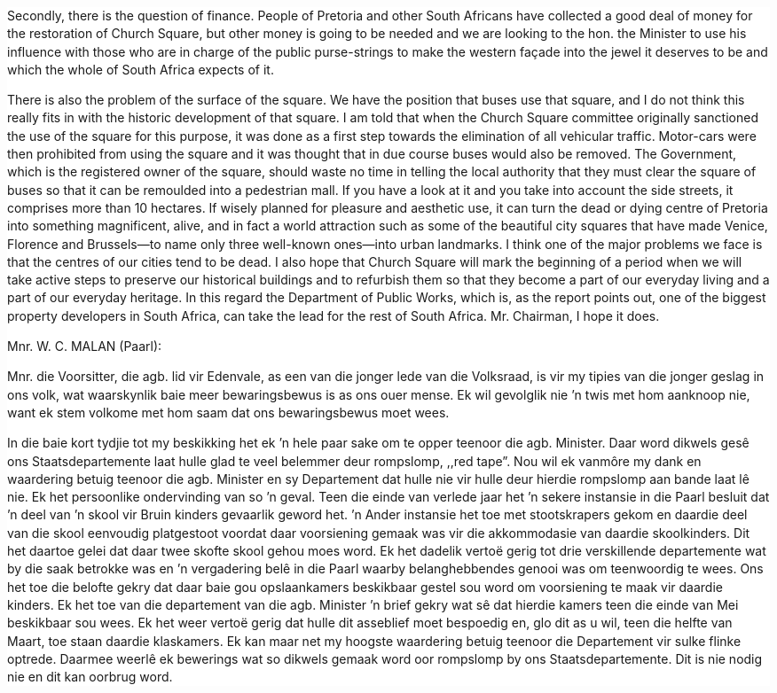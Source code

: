 <p>Secondly, there is the question of finance. People of Pretoria and other South Africans have collected a good deal of money for the restoration of Church Square, but other money is going to be needed and we are looking to the hon. the Minister to use his influence with those who are in charge of the public purse-strings to make the western fa&#x00E7;ade into the jewel it deserves to be and which the whole of South Africa expects of it.</p>

<p>There is also the problem of the surface of the square. We have the position that buses use that square, and I do not think this really fits in with the historic development of that square. I am told that when the Church Square committee originally sanctioned the use of the square for this purpose, it was done as a first step towards the elimination of all vehicular traffic. Motor-cars were then prohibited from using the square and it was thought that in due course buses would also be removed. The Government, which is the registered owner of the square, should waste no time in telling the local authority that they must clear the square of buses so that it can be remoulded into a pedestrian mall. If you have a look at it and you take into account the side streets, it comprises more than 10 hectares. If wisely planned for pleasure and aesthetic use, it can turn the dead or <span class="col_3-4" refersTo="page_0005"/>dying centre of Pretoria into something magnificent, alive, and in fact a world attraction such as some of the beautiful city squares that have made Venice, Florence and Brussels&#x2014;to name only three well-known ones&#x2014;into urban landmarks. I think one of the major problems we face is that the centres of our cities tend to be dead. I also hope that Church Square will mark the beginning of a period when we will take active steps to preserve our historical buildings and to refurbish them so that they become a part of our everyday living and a part of our everyday heritage. In this regard the Department of Public Works, which is, as the report points out, one of the biggest property developers in South Africa, can take the lead for the rest of South Africa. Mr. Chairman, I hope it does.</p>

</speech>

<speech by="#malan">

<from>Mnr. <person refersTo="hansard_za">W. C. MALAN</person> (Paarl):</from>

<p>Mnr. die Voorsitter, die agb. lid vir Edenvale, as een van die jonger lede van die Volksraad, is vir my tipies van die jonger geslag in ons volk, wat waarskynlik baie meer bewaringsbewus is as ons ouer mense. Ek wil gevolglik nie &#x2019;n twis met hom aanknoop nie, want ek stem volkome met hom saam dat ons bewaringsbewus moet wees.</p>

<p>In die baie kort tydjie tot my beskikking het ek &#x2019;n hele paar sake om te opper teenoor die agb. Minister. Daar word dikwels ges&#x00EA; ons Staatsdepartemente laat hulle glad te veel belemmer deur rompslomp, ,,red tape&#x201D;. Nou wil ek vanm&#x00F4;re my dank en waardering betuig teenoor die agb. Minister en sy Departement dat hulle nie vir hulle deur hierdie rompslomp aan bande laat l&#x00EA; nie. Ek het persoonlike ondervinding van so &#x2019;n geval. Teen die einde van verlede jaar het &#x2019;n sekere instansie in die Paarl besluit dat &#x2019;n deel van &#x2019;n skool vir Bruin kinders gevaarlik geword het. &#x2019;n Ander instansie het toe met stootskrapers gekom en daardie deel van die skool eenvoudig platgestoot voordat daar voorsiening gemaak was vir die akkommodasie van daardie skoolkinders. Dit het daartoe gelei dat daar twee skofte skool gehou moes word. Ek het dadelik verto&#x00EB; gerig tot drie verskillende departemente wat by die saak betrokke was en &#x2019;n vergadering bel&#x00EA; in die Paarl waarby belanghebbendes genooi was om teenwoordig te wees. Ons het toe die belofte gekry dat daar baie gou opslaankamers beskikbaar gestel sou word om voorsiening te maak vir daardie kinders. Ek het toe van die departement van die agb. Minister &#x2019;n brief gekry wat s&#x00EA; dat hierdie kamers teen die einde van Mei beskikbaar sou wees. Ek het weer verto&#x00EB; gerig dat hulle dit asseblief moet bespoedig en, glo dit as u wil, teen die helfte van Maart, toe staan daardie klaskamers. Ek kan maar net my hoogste waardering betuig teenoor die Departement vir sulke flinke optrede. Daarmee weerl&#x00EA; ek bewerings wat so dikwels gemaak word oor rompslomp by ons Staatsdepartemente. Dit is nie nodig nie en dit kan oorbrug word.</p>

